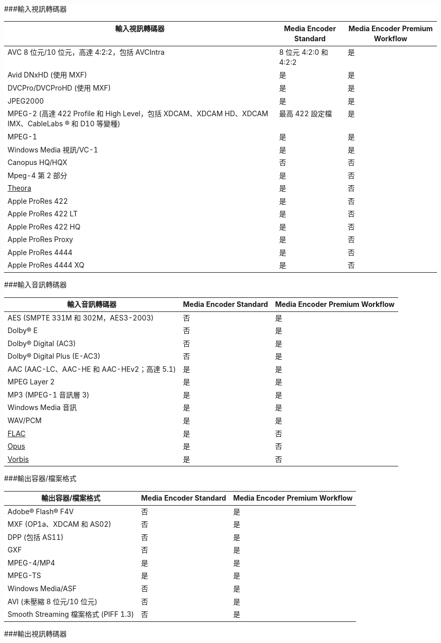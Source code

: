 ###輸入視訊轉碼器

輸入視訊轉碼器|Media Encoder Standard|Media Encoder Premium Workflow
---|---|---
AVC 8 位元/10 位元，高達 4:2:2，包括 AVCIntra |8 位元 4:2:0 和 4:2:2|是
Avid DNxHD (使用 MXF) |是|是
DVCPro/DVCProHD (使用 MXF) |是|是
JPEG2000 |是|是
MPEG-2 (高達 422 Profile 和 High Level，包括 XDCAM、XDCAM HD、XDCAM IMX、CableLabs ® 和 D10 等變種)|最高 422 設定檔|是
MPEG-1 |是|是
Windows Media 視訊/VC-1 |是|是
Canopus HQ/HQX |否|否
Mpeg-4 第 2 部分 |是|否
[Theora](https://en.wikipedia.org/wiki/Theora) |是|否
Apple ProRes 422 |是|否
Apple ProRes 422 LT |是|否
Apple ProRes 422 HQ |是|否
Apple ProRes Proxy|是|否
Apple ProRes 4444 |是|否
Apple ProRes 4444 XQ |是|否

###輸入音訊轉碼器

輸入音訊轉碼器|Media Encoder Standard|Media Encoder Premium Workflow
---|---|---
AES (SMPTE 331M 和 302M，AES3-2003) |否|是
Dolby® E |否|是
Dolby® Digital (AC3) |否|是
Dolby® Digital Plus (E-AC3) |否|是
AAC (AAC-LC、AAC-HE 和 AAC-HEv2；高達 5.1)|是|是
MPEG Layer 2|是|是
MP3 (MPEG-1 音訊層 3)|是|是
Windows Media 音訊|是|是
WAV/PCM|是|是
[FLAC](https://en.wikipedia.org/wiki/FLAC)</a>|是|否
[Opus](https://en.wikipedia.org/wiki/Opus_(audio_format)) |是|否
[Vorbis](https://en.wikipedia.org/wiki/Vorbis)</a>|是|否


###輸出容器/檔案格式

輸出容器/檔案格式|Media Encoder Standard|Media Encoder Premium Workflow
---|---|---
Adobe® Flash® F4V|否|是
MXF (OP1a、XDCAM 和 AS02)|否|是
DPP (包括 AS11)|否|是
GXF|否|是
MPEG-4/MP4|是|是
MPEG-TS|是|是
Windows Media/ASF|否|是
AVI (未壓縮 8 位元/10 位元)|否|是
Smooth Streaming 檔案格式 (PIFF 1.3)|否|是

###輸出視訊轉碼器
